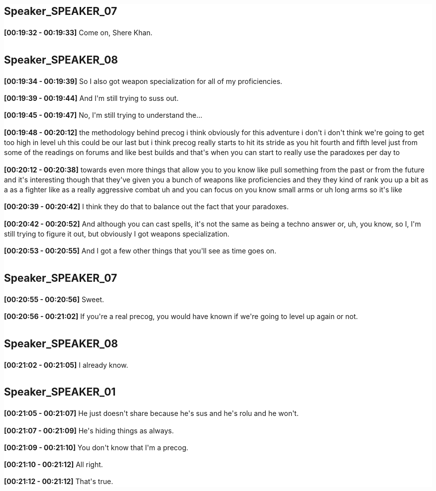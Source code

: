 
## Speaker_SPEAKER_07

**[00:19:32 - 00:19:33]** Come on, Shere Khan.


## Speaker_SPEAKER_08

**[00:19:34 - 00:19:39]** So I also got weapon specialization for all of my proficiencies.

**[00:19:39 - 00:19:44]** And I'm still trying to suss out.

**[00:19:45 - 00:19:47]** No, I'm still trying to understand the...

**[00:19:48 - 00:20:12]** the methodology behind precog i think obviously for this adventure i don't i don't think we're going to get too high in level uh this could be our last but i think precog really starts to hit its stride as you hit fourth and fifth level just from some of the readings on forums and like best builds and that's when you can start to really use the paradoxes per day to

**[00:20:12 - 00:20:38]** towards even more things that allow you to you know like pull something from the past or from the future and it's interesting though that they've given you a bunch of weapons like proficiencies and they they kind of rank you up a bit as a as a fighter like as a really aggressive combat uh and you can focus on you know small arms or uh long arms so it's like

**[00:20:39 - 00:20:42]** I think they do that to balance out the fact that your paradoxes.

**[00:20:42 - 00:20:52]** And although you can cast spells, it's not the same as being a techno answer or, uh, you know, so I, I'm still trying to figure it out, but obviously I got weapons specialization.

**[00:20:53 - 00:20:55]** And I got a few other things that you'll see as time goes on.


## Speaker_SPEAKER_07

**[00:20:55 - 00:20:56]** Sweet.

**[00:20:56 - 00:21:02]** If you're a real precog, you would have known if we're going to level up again or not.


## Speaker_SPEAKER_08

**[00:21:02 - 00:21:05]** I already know.


## Speaker_SPEAKER_01

**[00:21:05 - 00:21:07]** He just doesn't share because he's sus and he's rolu and he won't.

**[00:21:07 - 00:21:09]** He's hiding things as always.

**[00:21:09 - 00:21:10]** You don't know that I'm a precog.

**[00:21:10 - 00:21:12]** All right.

**[00:21:12 - 00:21:12]** That's true.

